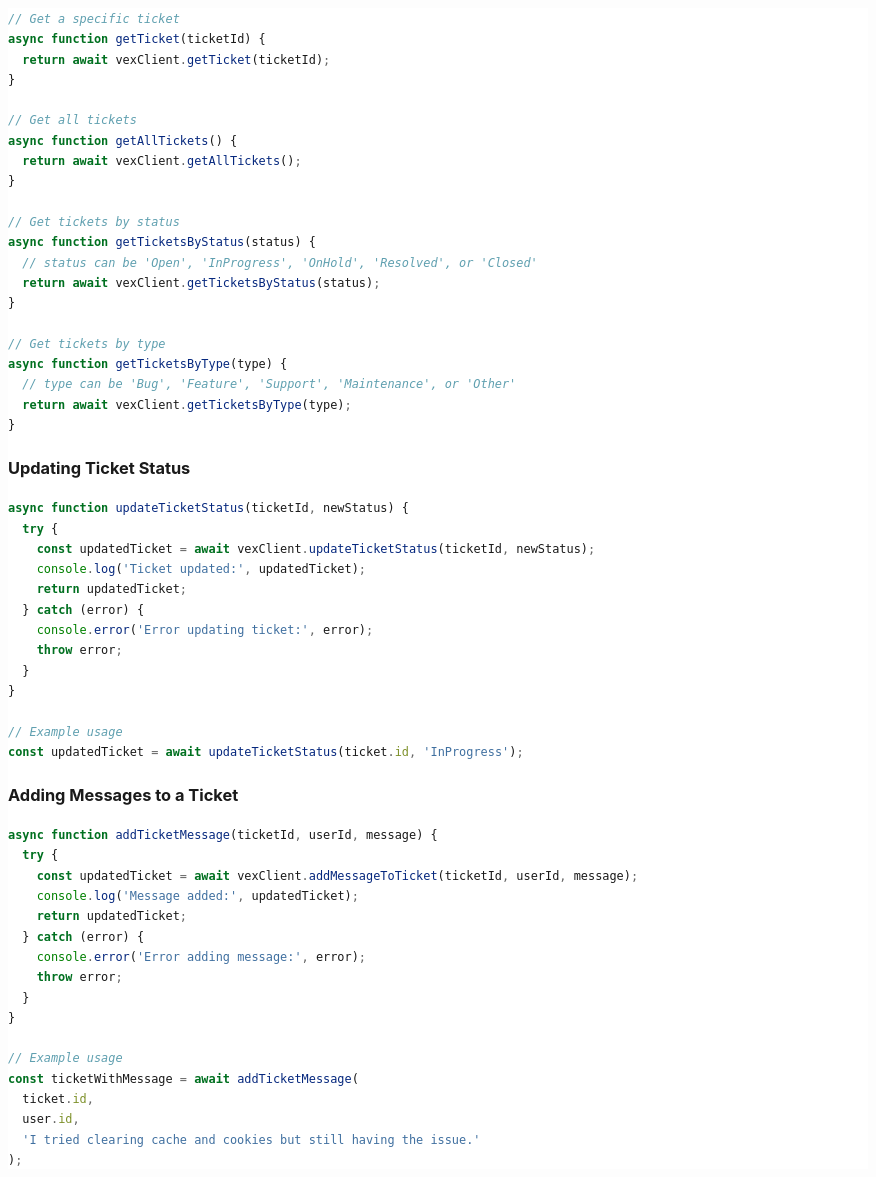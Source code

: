 ```javascript
// Get a specific ticket
async function getTicket(ticketId) {
  return await vexClient.getTicket(ticketId);
}

// Get all tickets
async function getAllTickets() {
  return await vexClient.getAllTickets();
}

// Get tickets by status
async function getTicketsByStatus(status) {
  // status can be 'Open', 'InProgress', 'OnHold', 'Resolved', or 'Closed'
  return await vexClient.getTicketsByStatus(status);
}

// Get tickets by type
async function getTicketsByType(type) {
  // type can be 'Bug', 'Feature', 'Support', 'Maintenance', or 'Other'
  return await vexClient.getTicketsByType(type);
}
```

### Updating Ticket Status

```javascript
async function updateTicketStatus(ticketId, newStatus) {
  try {
    const updatedTicket = await vexClient.updateTicketStatus(ticketId, newStatus);
    console.log('Ticket updated:', updatedTicket);
    return updatedTicket;
  } catch (error) {
    console.error('Error updating ticket:', error);
    throw error;
  }
}

// Example usage
const updatedTicket = await updateTicketStatus(ticket.id, 'InProgress');
```

### Adding Messages to a Ticket

```javascript
async function addTicketMessage(ticketId, userId, message) {
  try {
    const updatedTicket = await vexClient.addMessageToTicket(ticketId, userId, message);
    console.log('Message added:', updatedTicket);
    return updatedTicket;
  } catch (error) {
    console.error('Error adding message:', error);
    throw error;
  }
}

// Example usage
const ticketWithMessage = await addTicketMessage(
  ticket.id, 
  user.id, 
  'I tried clearing cache and cookies but still having the issue.'
);
```
